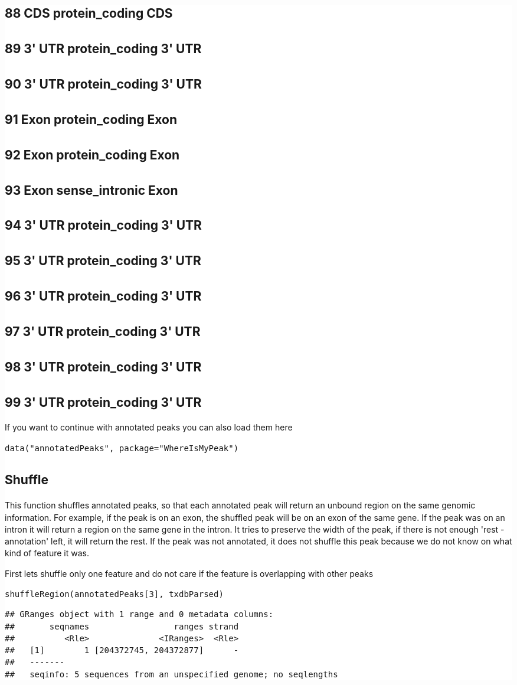 ## 88    CDS protein_coding                CDS
## 89 3' UTR protein_coding             3' UTR
## 90 3' UTR protein_coding             3' UTR
## 91   Exon protein_coding               Exon
## 92   Exon protein_coding               Exon
## 93   Exon sense_intronic               Exon
## 94 3' UTR protein_coding             3' UTR
## 95 3' UTR protein_coding             3' UTR
## 96 3' UTR protein_coding             3' UTR
## 97 3' UTR protein_coding             3' UTR
## 98 3' UTR protein_coding             3' UTR
## 99 3' UTR protein_coding             3' UTR
</pre></div>
</div></div>

If you want to continue with annotated peaks you can also load them here

<div class="chunk" id="unnamed-chunk-13"><div class="rcode"><div class="source"><pre class="knitr r">data("annotatedPeaks", package="WhereIsMyPeak")
</pre></div>
</div></div>

## Shuffle

This function shuffles annotated peaks, so that each annotated peak will return an unbound region on the same genomic information. For example, if the peak is on an exon, the shuffled peak will be on an exon of the same gene. If the peak was on an intron it will return a region on the same gene in the intron. It tries to preserve the width of the peak, if there is not enough 'rest - annotation' left, it will return the rest. If the peak was not annotated, it does not shuffle this peak because we do not know on what kind of feature it was.

First lets shuffle only one feature and do not care if the feature is overlapping with other peaks

<div class="chunk" id="unnamed-chunk-14"><div class="rcode"><div class="source"><pre class="knitr r">shuffleRegion(annotatedPeaks[3], txdbParsed)
</pre></div>
<div class="output"><pre class="knitr r">## GRanges object with 1 range and 0 metadata columns:
##       seqnames                 ranges strand
##          &lt;Rle&gt;              &lt;IRanges&gt;  &lt;Rle&gt;
##   [1]        1 [204372745, 204372877]      -
##   -------
##   seqinfo: 5 sequences from an unspecified genome; no seqlengths
</pre></div>
</div></div>
